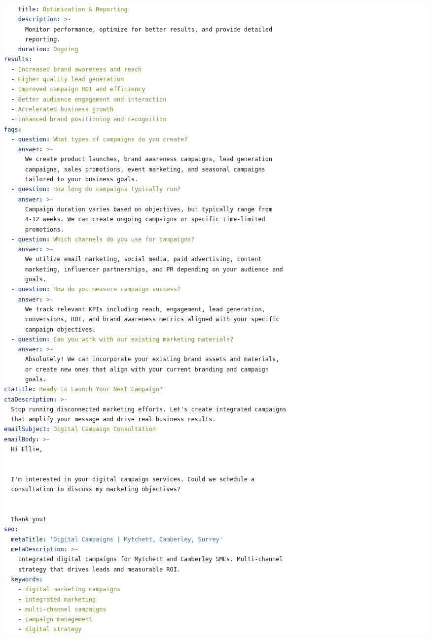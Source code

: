 ```yaml
    title: Optimization & Reporting
    description: >-
      Monitor performance, optimize for better results, and provide detailed
      reporting.
    duration: Ongoing
results:
  - Increased brand awareness and reach
  - Higher quality lead generation
  - Improved campaign ROI and efficiency
  - Better audience engagement and interaction
  - Accelerated business growth
  - Enhanced brand positioning and recognition
faqs:
  - question: What types of campaigns do you create?
    answer: >-
      We create product launches, brand awareness campaigns, lead generation
      campaigns, sales promotions, event marketing, and seasonal campaigns
      tailored to your business goals.
  - question: How long do campaigns typically run?
    answer: >-
      Campaign duration varies based on objectives, but typically range from
      4-12 weeks. We can create ongoing campaigns or specific time-limited
      promotions.
  - question: Which channels do you use for campaigns?
    answer: >-
      We utilize email marketing, social media, paid advertising, content
      marketing, influencer partnerships, and PR depending on your audience and
      goals.
  - question: How do you measure campaign success?
    answer: >-
      We track relevant KPIs including reach, engagement, lead generation,
      conversions, ROI, and brand awareness metrics aligned with your specific
      campaign objectives.
  - question: Can you work with our existing marketing materials?
    answer: >-
      Absolutely! We can incorporate your existing brand assets and materials,
      or create new ones that align with your current branding and campaign
      goals.
ctaTitle: Ready to Launch Your Next Campaign?
ctaDescription: >-
  Stop running disconnected marketing efforts. Let's create integrated campaigns
  that amplify your message and drive real business results.
emailSubject: Digital Campaign Consultation
emailBody: >-
  Hi Ellie,


  I'm interested in your digital campaign services. Could we schedule a
  consultation to discuss my marketing objectives?


  Thank you!
seo:
  metaTitle: 'Digital Campaigns | Mytchett, Camberley, Surrey'
  metaDescription: >-
    Integrated digital campaigns for Mytchett and Camberley SMEs. Multi-channel
    strategy that drives leads and measurable ROI.
  keywords:
    - digital marketing campaigns
    - integrated marketing
    - multi-channel campaigns
    - campaign management
    - digital strategy
```